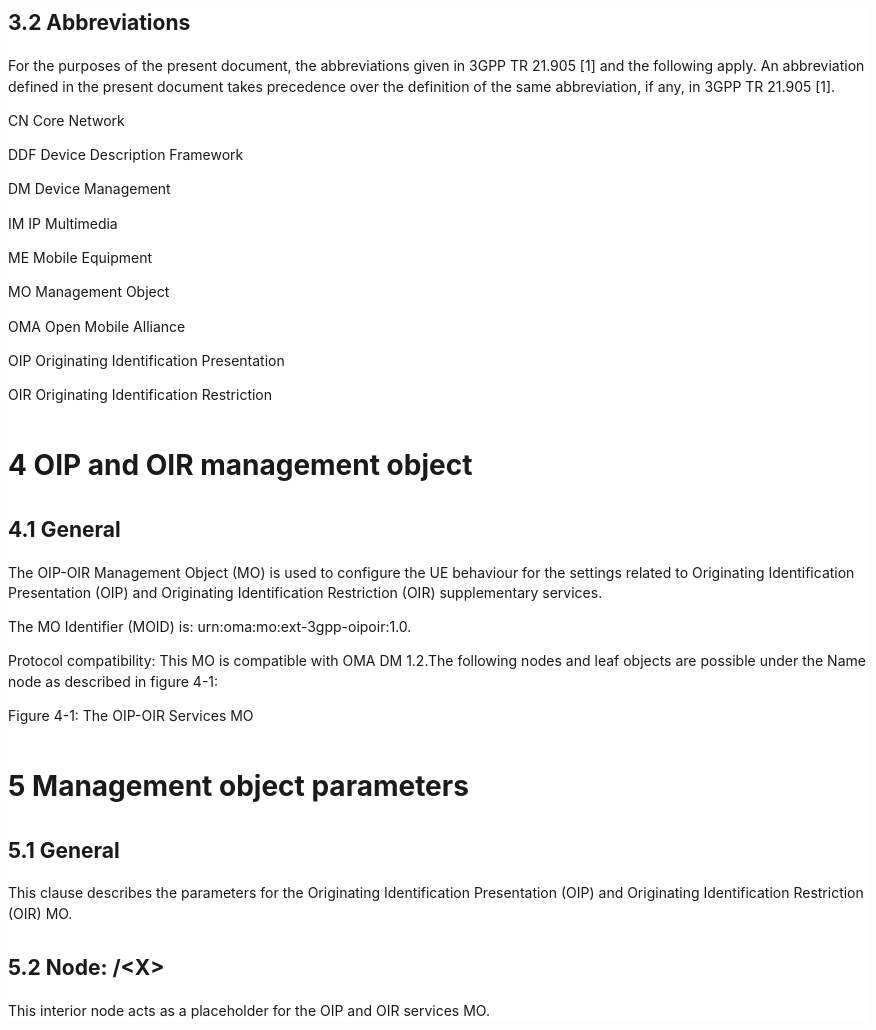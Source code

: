 3.2 Abbreviations
-----------------

For the purposes of the present document, the abbreviations given in
3GPP TR 21.905 \[1\] and the following apply. An abbreviation defined in
the present document takes precedence over the definition of the same
abbreviation, if any, in 3GPP TR 21.905 \[1\].

CN Core Network

DDF Device Description Framework

DM Device Management

IM IP Multimedia

ME Mobile Equipment

MO Management Object

OMA Open Mobile Alliance

OIP Originating Identification Presentation

OIR Originating Identification Restriction

4 OIP and OIR management object
===============================

4.1 General
-----------

The OIP-OIR Management Object (MO) is used to configure the UE behaviour
for the settings related to Originating Identification Presentation
(OIP) and Originating Identification Restriction (OIR) supplementary
services.

The MO Identifier (MOID) is: urn:oma:mo:ext-3gpp-oipoir:1.0.

Protocol compatibility: This MO is compatible with OMA DM 1.2.The
following nodes and leaf objects are possible under the Name node as
described in figure 4-1:

Figure 4-1: The OIP-OIR Services MO

5 Management object parameters
==============================

5.1 General
-----------

This clause describes the parameters for the Originating Identification
Presentation (OIP) and Originating Identification Restriction (OIR) MO.

5.2 Node: /\<X\>
----------------

This interior node acts as a placeholder for the OIP and OIR services
MO.
